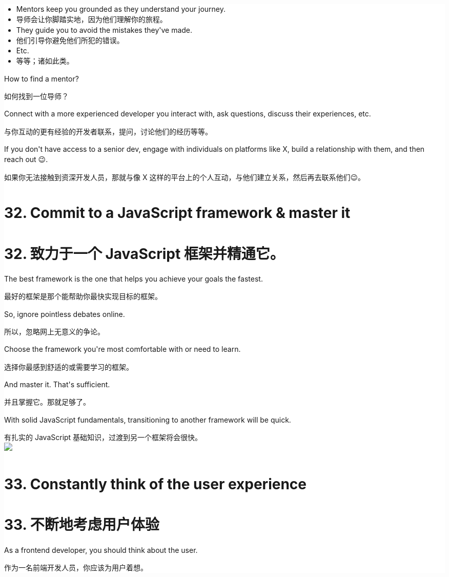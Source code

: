 - Mentors keep you grounded as they understand your journey.
- 导师会让你脚踏实地，因为他们理解你的旅程。
- They guide you to avoid the mistakes they've made.
- 他们引导你避免他们所犯的错误。
- Etc.
- 等等；诸如此类。


How to find a mentor?

如何找到一位导师？

Connect with a more experienced developer you interact with, ask questions, discuss their experiences, etc.

与你互动的更有经验的开发者联系，提问，讨论他们的经历等等。

If you don't have access to a senior dev, engage with individuals on platforms like X, build a relationship with them, and then reach out 😉.

如果你无法接触到资深开发人员，那就与像 X 这样的平台上的个人互动，与他们建立关系，然后再去联系他们😉。  
# 32. Commit to a JavaScript framework & master it  
# 32. 致力于一个 JavaScript 框架并精通它。

The best framework is the one that helps you achieve your goals the fastest.

最好的框架是那个能帮助你最快实现目标的框架。

So, ignore pointless debates online.

所以，忽略网上无意义的争论。

Choose the framework you're most comfortable with or need to learn.

选择你最感到舒适的或需要学习的框架。

And master it. That's sufficient.

并且掌握它。那就足够了。

With solid JavaScript fundamentals, transitioning to another framework will be quick.

有扎实的 JavaScript 基础知识，过渡到另一个框架将会很快。  
![](https://media.dev.to/dynamic/image/width=800%2Cheight=%2Cfit=scale-down%2Cgravity=auto%2Cformat=auto/https%3A%2F%2Fdev-to-uploads.s3.amazonaws.com%2Fuploads%2Farticles%2Fs7p9c7u02uqv5b8fhxew.png)



  
# 33. Constantly think of the user experience  
# 33. 不断地考虑用户体验

As a frontend developer, you should think about the user.

作为一名前端开发人员，你应该为用户着想。
